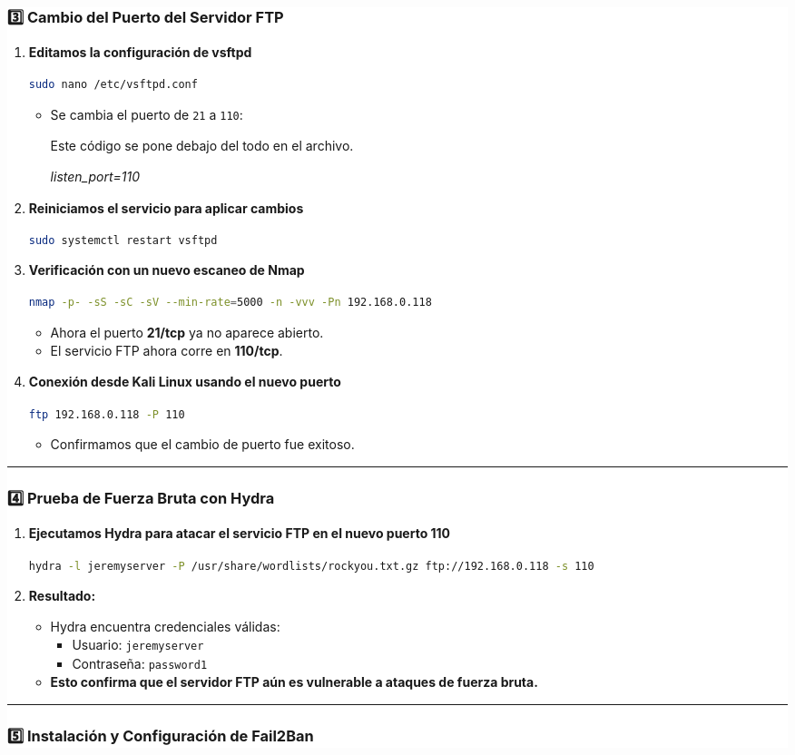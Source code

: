 
### **3️⃣ Cambio del Puerto del Servidor FTP**

1. **Editamos la configuración de vsftpd**
    
    ```bash
    sudo nano /etc/vsftpd.conf
    ```
    
    - Se cambia el puerto de `21` a `110`:
        
        Este código se pone debajo del todo en el archivo.
        
        *listen_port=110*
        
        
2. **Reiniciamos el servicio para aplicar cambios**
    
    ```bash
    sudo systemctl restart vsftpd
    ```
    
3. **Verificación con un nuevo escaneo de Nmap**
    
    ```bash
    nmap -p- -sS -sC -sV --min-rate=5000 -n -vvv -Pn 192.168.0.118
    ```
    
    - Ahora el puerto **21/tcp** ya no aparece abierto.
    - El servicio FTP ahora corre en **110/tcp**.
4. **Conexión desde Kali Linux usando el nuevo puerto**
    
    ```bash
    ftp 192.168.0.118 -P 110
    ```
    
    - Confirmamos que el cambio de puerto fue exitoso.

---

### **4️⃣ Prueba de Fuerza Bruta con Hydra**

1. **Ejecutamos Hydra para atacar el servicio FTP en el nuevo puerto 110**
    
    ```bash
    hydra -l jeremyserver -P /usr/share/wordlists/rockyou.txt.gz ftp://192.168.0.118 -s 110
    ```
    
2. **Resultado:**
    - Hydra encuentra credenciales válidas:
        - Usuario: `jeremyserver`
        - Contraseña: `password1`
    - **Esto confirma que el servidor FTP aún es vulnerable a ataques de fuerza bruta.**

---

### **5️⃣ Instalación y Configuración de Fail2Ban**

